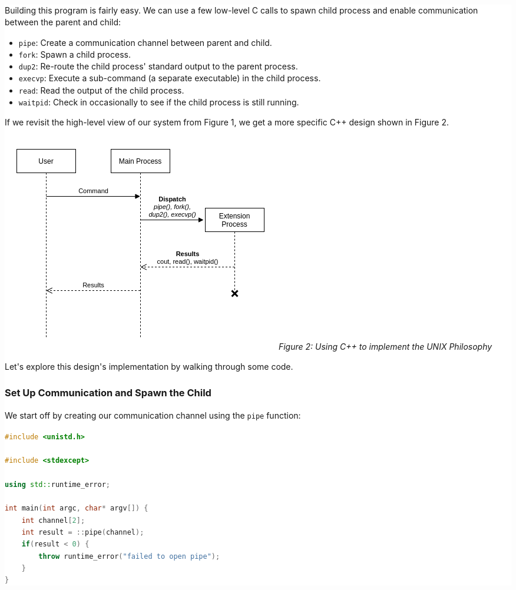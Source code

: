 Building this program is fairly easy. We can use a few low-level C calls to spawn child process and enable communication between the parent and child:

- `pipe`: Create a communication channel between parent and child.
- `fork`: Spawn a child process.
- `dup2`: Re-route the child process' standard output to the parent process.
- `execvp`: Execute a sub-command (a separate executable) in the child process.
- `read`: Read the output of the child process.
- `waitpid`: Check in occasionally to see if the child process is still running.

If we revisit the high-level view of our system from Figure 1, we get a more specific C++ design shown in Figure 2.

![UNIX Philosophy ++](/assets/images/posts/unix-philosophy-cpp.png "C++ Implementation for the UNIX Philosophy")
_Figure 2: Using C++ to implement the UNIX Philosophy_

Let's explore this design's implementation by walking through some code.

### Set Up Communication and Spawn the Child

We start off by creating our communication channel using the `pipe` function:

```cpp
#include <unistd.h>

#include <stdexcept>

using std::runtime_error;

int main(int argc, char* argv[]) {
    int channel[2];
    int result = ::pipe(channel);
    if(result < 0) {
        throw runtime_error("failed to open pipe");
    }
}
```


[ref-wikipedia-2020]: https://en.wikipedia.org/wiki/Unix_philosophy
[ref-mcilroy-1978]: https://archive.org/details/bstj57-6-1899/page/n5/mode/2up